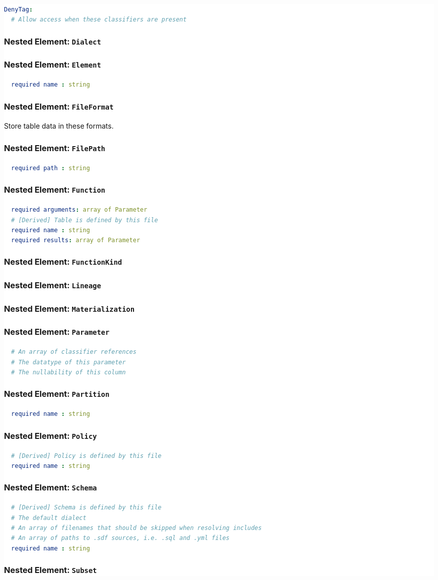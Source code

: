 ```yaml
DenyTag:
  # Allow access when these classifiers are present
```
### Nested Element: `Dialect`
```yaml
```
### Nested Element: `Element`
```yaml
  required name : string
```
### Nested Element: `FileFormat`
Store table data in these formats.
```yaml
```
### Nested Element: `FilePath`
```yaml
  required path : string
```
### Nested Element: `Function`
```yaml
  required arguments: array of Parameter
  # [Derived] Table is defined by this file
  required name : string
  required results: array of Parameter
```
### Nested Element: `FunctionKind`
```yaml
```
### Nested Element: `Lineage`
```yaml
```
### Nested Element: `Materialization`
```yaml
```
### Nested Element: `Parameter`
```yaml
  # An array of classifier references
  # The datatype of this parameter
  # The nullability of this column
```
### Nested Element: `Partition`
```yaml
  required name : string
```
### Nested Element: `Policy`
```yaml
  # [Derived] Policy is defined by this file
  required name : string
```
### Nested Element: `Schema`
```yaml
  # [Derived] Schema is defined by this file
  # The default dialect
  # An array of filenames that should be skipped when resolving includes
  # An array of paths to .sdf sources, i.e. .sql and .yml files
  required name : string
```
### Nested Element: `Subset`
```yaml
```